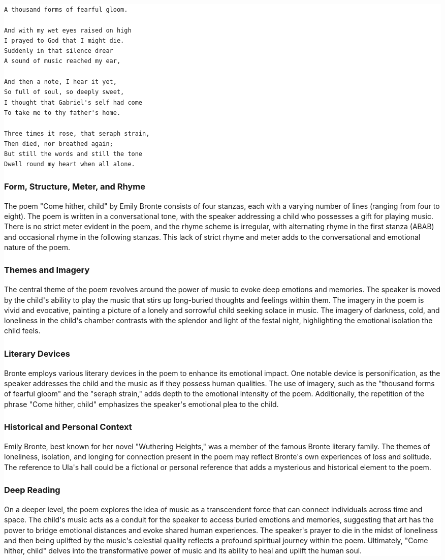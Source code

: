 ```
A thousand forms of fearful gloom.

And with my wet eyes raised on high
I prayed to God that I might die.
Suddenly in that silence drear
A sound of music reached my ear,

And then a note, I hear it yet,
So full of soul, so deeply sweet,
I thought that Gabriel's self had come
To take me to thy father's home.

Three times it rose, that seraph strain,
Then died, nor breathed again;
But still the words and still the tone
Dwell round my heart when all alone.
```

### Form, Structure, Meter, and Rhyme
The poem "Come hither, child" by Emily Bronte consists of four stanzas, each with a varying number of lines (ranging from four to eight). The poem is written in a conversational tone, with the speaker addressing a child who possesses a gift for playing music. There is no strict meter evident in the poem, and the rhyme scheme is irregular, with alternating rhyme in the first stanza (ABAB) and occasional rhyme in the following stanzas. This lack of strict rhyme and meter adds to the conversational and emotional nature of the poem.

### Themes and Imagery
The central theme of the poem revolves around the power of music to evoke deep emotions and memories. The speaker is moved by the child's ability to play the music that stirs up long-buried thoughts and feelings within them. The imagery in the poem is vivid and evocative, painting a picture of a lonely and sorrowful child seeking solace in music. The imagery of darkness, cold, and loneliness in the child's chamber contrasts with the splendor and light of the festal night, highlighting the emotional isolation the child feels.

### Literary Devices
Bronte employs various literary devices in the poem to enhance its emotional impact. One notable device is personification, as the speaker addresses the child and the music as if they possess human qualities. The use of imagery, such as the "thousand forms of fearful gloom" and the "seraph strain," adds depth to the emotional intensity of the poem. Additionally, the repetition of the phrase "Come hither, child" emphasizes the speaker's emotional plea to the child.

### Historical and Personal Context
Emily Bronte, best known for her novel "Wuthering Heights," was a member of the famous Bronte literary family. The themes of loneliness, isolation, and longing for connection present in the poem may reflect Bronte's own experiences of loss and solitude. The reference to Ula's hall could be a fictional or personal reference that adds a mysterious and historical element to the poem.

### Deep Reading
On a deeper level, the poem explores the idea of music as a transcendent force that can connect individuals across time and space. The child's music acts as a conduit for the speaker to access buried emotions and memories, suggesting that art has the power to bridge emotional distances and evoke shared human experiences. The speaker's prayer to die in the midst of loneliness and then being uplifted by the music's celestial quality reflects a profound spiritual journey within the poem. Ultimately, "Come hither, child" delves into the transformative power of music and its ability to heal and uplift the human soul.
